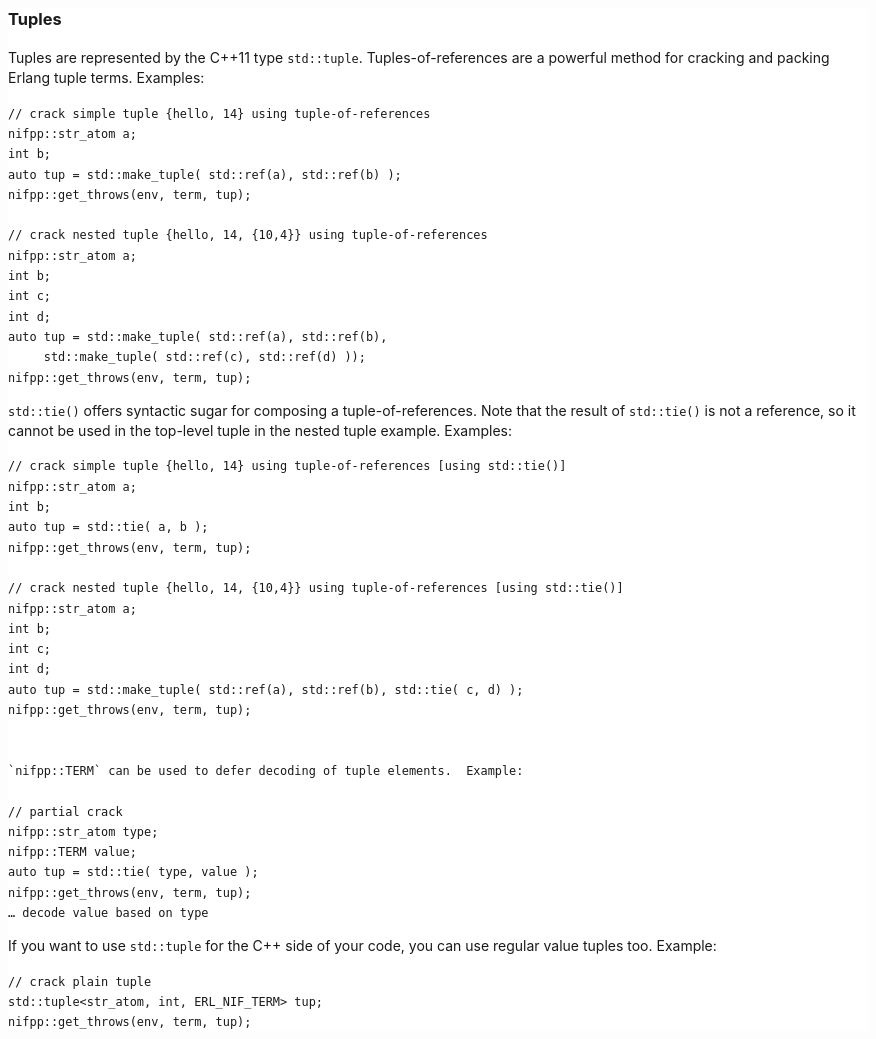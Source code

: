 

### Tuples

Tuples are represented by the C++11 type `std::tuple`.  Tuples-of-references are a powerful method for cracking and packing Erlang tuple terms.  Examples:

	// crack simple tuple {hello, 14} using tuple-of-references
	nifpp::str_atom a;
	int b;
	auto tup = std::make_tuple( std::ref(a), std::ref(b) );
	nifpp::get_throws(env, term, tup);
	
	// crack nested tuple {hello, 14, {10,4}} using tuple-of-references
	nifpp::str_atom a;
	int b;
	int c;
	int d;
	auto tup = std::make_tuple( std::ref(a), std::ref(b),
	     std::make_tuple( std::ref(c), std::ref(d) ));
	nifpp::get_throws(env, term, tup);
	

`std::tie()` offers syntactic sugar for composing a tuple-of-references.  Note that the result of `std::tie()` is not a reference, so it cannot be used in the top-level tuple in the nested tuple example.  Examples:

	// crack simple tuple {hello, 14} using tuple-of-references [using std::tie()]
	nifpp::str_atom a;
	int b;
	auto tup = std::tie( a, b );
	nifpp::get_throws(env, term, tup);
	
	// crack nested tuple {hello, 14, {10,4}} using tuple-of-references [using std::tie()]
	nifpp::str_atom a;
	int b;
	int c;
	int d;
	auto tup = std::make_tuple( std::ref(a), std::ref(b), std::tie( c, d) );
	nifpp::get_throws(env, term, tup);


	`nifpp::TERM` can be used to defer decoding of tuple elements.  Example:
	
	// partial crack
	nifpp::str_atom type;
	nifpp::TERM value;
	auto tup = std::tie( type, value );
	nifpp::get_throws(env, term, tup);
	… decode value based on type


If you want to use `std::tuple` for the C++ side of your code, you can use regular value tuples too.  Example:

	// crack plain tuple
	std::tuple<str_atom, int, ERL_NIF_TERM> tup;
	nifpp::get_throws(env, term, tup);
